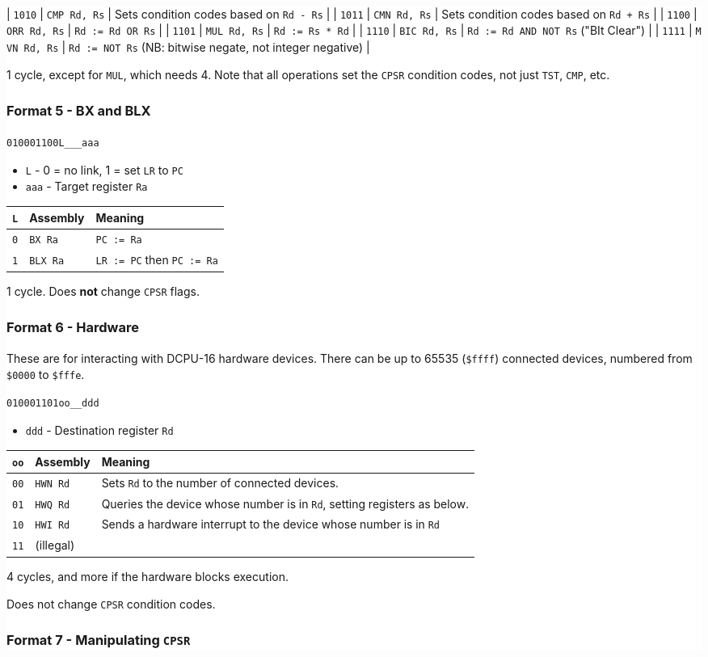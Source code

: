 | `1010` | `CMP Rd, Rs` | Sets condition codes based on `Rd - Rs` |
| `1011` | `CMN Rd, Rs` | Sets condition codes based on `Rd + Rs` |
| `1100` | `ORR Rd, Rs` | `Rd := Rd OR Rs` |
| `1101` | `MUL Rd, Rs` | `Rd := Rs * Rd` |
| `1110` | `BIC Rd, Rs` | `Rd := Rd AND NOT Rs` ("BIt Clear") |
| `1111` | `MVN Rd, Rs` | `Rd := NOT Rs` (NB: bitwise negate, not integer negative) |

1 cycle, except for `MUL`, which needs 4. Note that all operations set the
`CPSR` condition codes, not just `TST`, `CMP`, etc.



### Format 5 - BX and BLX

`010001100L___aaa`

- `L` - 0 = no link, 1 = set `LR` to `PC`
- `aaa` - Target register `Ra`

| `L` | Assembly | Meaning |
| :---: | :--- | :--- |
| `0` | `BX Ra` | `PC := Ra` |
| `1` | `BLX Ra` | `LR := PC` then `PC := Ra` |

1 cycle. Does **not** change `CPSR` flags.


### Format 6 - Hardware

These are for interacting with DCPU-16 hardware devices. There can be up to
65535 (`$ffff`) connected devices, numbered from `$0000` to `$fffe`.

`010001101oo__ddd`

- `ddd` - Destination register `Rd`

| `oo` | Assembly | Meaning |
| :---: | :--- | :--- |
| `00` | `HWN Rd` | Sets `Rd` to the number of connected devices. |
| `01` | `HWQ Rd` | Queries the device whose number is in `Rd`, setting registers as below. |
| `10` | `HWI Rd` | Sends a hardware interrupt to the device whose number is in `Rd` |
| `11` | (illegal) | |

4 cycles, and more if the hardware blocks execution.

Does not change `CPSR` condition codes.



### Format 7 - Manipulating `CPSR`
